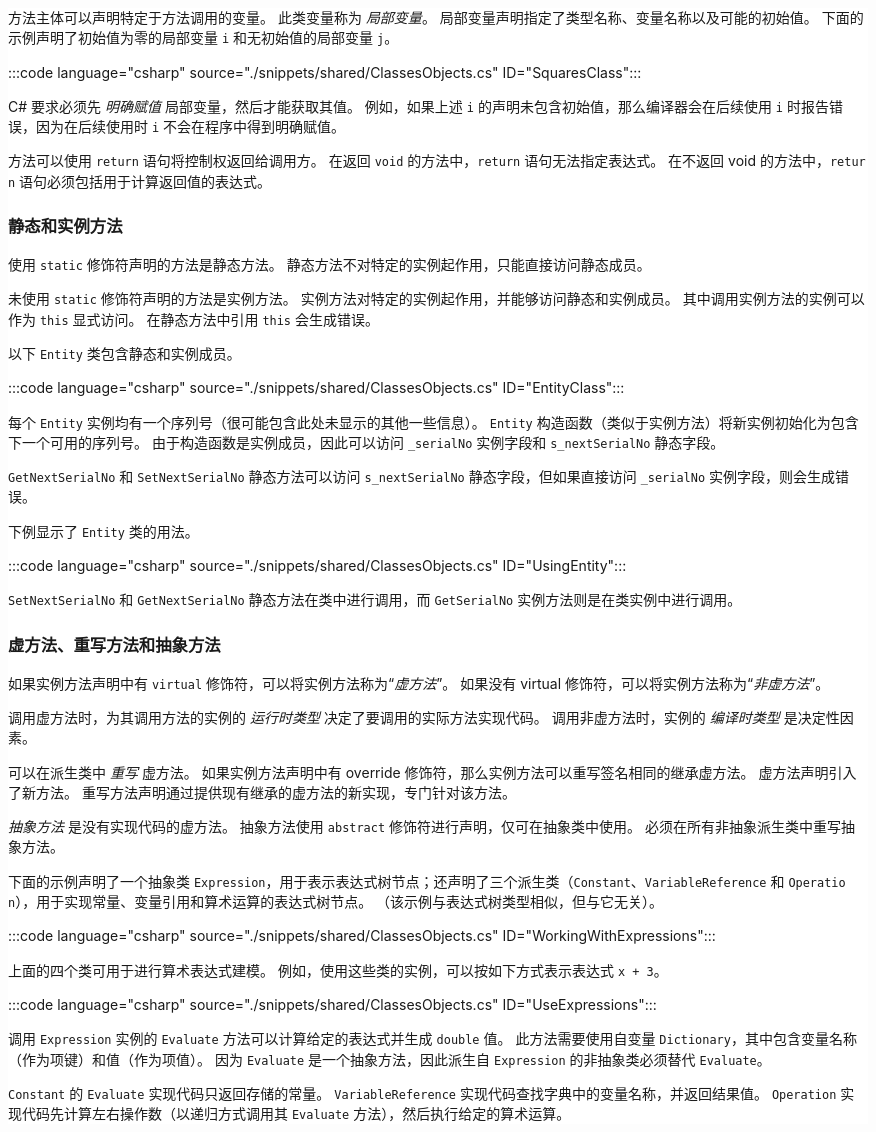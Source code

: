 方法主体可以声明特定于方法调用的变量。 此类变量称为 *局部变量*。 局部变量声明指定了类型名称、变量名称以及可能的初始值。 下面的示例声明了初始值为零的局部变量 `i` 和无初始值的局部变量 `j`。

:::code language="csharp" source="./snippets/shared/ClassesObjects.cs" ID="SquaresClass":::

C# 要求必须先 *明确赋值* 局部变量，然后才能获取其值。 例如，如果上述 `i` 的声明未包含初始值，那么编译器会在后续使用 `i` 时报告错误，因为在后续使用时 `i` 不会在程序中得到明确赋值。

方法可以使用 `return` 语句将控制权返回给调用方。 在返回 `void` 的方法中，`return` 语句无法指定表达式。 在不返回 void 的方法中，`return` 语句必须包括用于计算返回值的表达式。

### <a name="static-and-instance-methods"></a>静态和实例方法

使用 `static` 修饰符声明的方法是静态方法。 静态方法不对特定的实例起作用，只能直接访问静态成员。

未使用 `static` 修饰符声明的方法是实例方法。 实例方法对特定的实例起作用，并能够访问静态和实例成员。 其中调用实例方法的实例可以作为 `this` 显式访问。 在静态方法中引用 `this` 会生成错误。

以下 `Entity` 类包含静态和实例成员。

:::code language="csharp" source="./snippets/shared/ClassesObjects.cs" ID="EntityClass":::

每个 `Entity` 实例均有一个序列号（很可能包含此处未显示的其他一些信息）。 `Entity` 构造函数（类似于实例方法）将新实例初始化为包含下一个可用的序列号。 由于构造函数是实例成员，因此可以访问 `_serialNo` 实例字段和 `s_nextSerialNo` 静态字段。

`GetNextSerialNo` 和 `SetNextSerialNo` 静态方法可以访问 `s_nextSerialNo` 静态字段，但如果直接访问 `_serialNo` 实例字段，则会生成错误。

下例显示了 `Entity` 类的用法。

:::code language="csharp" source="./snippets/shared/ClassesObjects.cs" ID="UsingEntity":::

`SetNextSerialNo` 和 `GetNextSerialNo` 静态方法在类中进行调用，而 `GetSerialNo` 实例方法则是在类实例中进行调用。

### <a name="virtual-override-and-abstract-methods"></a>虚方法、重写方法和抽象方法

如果实例方法声明中有 `virtual` 修饰符，可以将实例方法称为“*虚方法*”。 如果没有 virtual 修饰符，可以将实例方法称为“*非虚方法*”。

调用虚方法时，为其调用方法的实例的 *运行时类型* 决定了要调用的实际方法实现代码。 调用非虚方法时，实例的 *编译时类型* 是决定性因素。

可以在派生类中 *重写* 虚方法。 如果实例方法声明中有 override 修饰符，那么实例方法可以重写签名相同的继承虚方法。 虚方法声明引入了新方法。 重写方法声明通过提供现有继承的虚方法的新实现，专门针对该方法。

*抽象方法* 是没有实现代码的虚方法。 抽象方法使用 `abstract` 修饰符进行声明，仅可在抽象类中使用。 必须在所有非抽象派生类中重写抽象方法。

下面的示例声明了一个抽象类 `Expression`，用于表示表达式树节点；还声明了三个派生类（`Constant`、`VariableReference` 和 `Operation`），用于实现常量、变量引用和算术运算的表达式树节点。 （该示例与表达式树类型相似，但与它无关）。

:::code language="csharp" source="./snippets/shared/ClassesObjects.cs" ID="WorkingWithExpressions":::

上面的四个类可用于进行算术表达式建模。 例如，使用这些类的实例，可以按如下方式表示表达式 `x + 3`。

:::code language="csharp" source="./snippets/shared/ClassesObjects.cs" ID="UseExpressions":::

调用 `Expression` 实例的 `Evaluate` 方法可以计算给定的表达式并生成 `double` 值。 此方法需要使用自变量 `Dictionary`，其中包含变量名称（作为项键）和值（作为项值）。 因为 `Evaluate` 是一个抽象方法，因此派生自 `Expression` 的非抽象类必须替代 `Evaluate`。

`Constant` 的 `Evaluate` 实现代码只返回存储的常量。 `VariableReference` 实现代码查找字典中的变量名称，并返回结果值。 `Operation` 实现代码先计算左右操作数（以递归方式调用其 `Evaluate` 方法），然后执行给定的算术运算。
